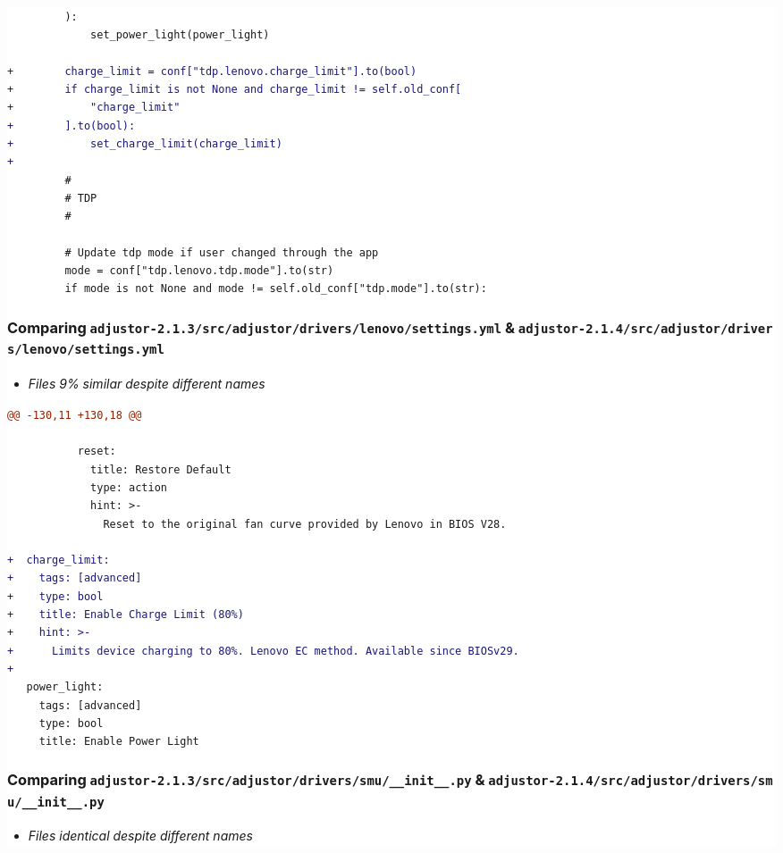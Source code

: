 ```diff
         ):
             set_power_light(power_light)
 
+        charge_limit = conf["tdp.lenovo.charge_limit"].to(bool)
+        if charge_limit is not None and charge_limit != self.old_conf[
+            "charge_limit"
+        ].to(bool):
+            set_charge_limit(charge_limit)
+
         #
         # TDP
         #
 
         # Update tdp mode if user changed through the app
         mode = conf["tdp.lenovo.tdp.mode"].to(str)
         if mode is not None and mode != self.old_conf["tdp.mode"].to(str):
```

### Comparing `adjustor-2.1.3/src/adjustor/drivers/lenovo/settings.yml` & `adjustor-2.1.4/src/adjustor/drivers/lenovo/settings.yml`

 * *Files 9% similar despite different names*

```diff
@@ -130,11 +130,18 @@
             
           reset:
             title: Restore Default
             type: action
             hint: >-
               Reset to the original fan curve provided by Lenovo in BIOS V28.
 
+  charge_limit:
+    tags: [advanced]
+    type: bool
+    title: Enable Charge Limit (80%)
+    hint: >-
+      Limits device charging to 80%. Lenovo EC method. Available since BIOSv29.
+
   power_light:
     tags: [advanced]
     type: bool
     title: Enable Power Light
```

### Comparing `adjustor-2.1.3/src/adjustor/drivers/smu/__init__.py` & `adjustor-2.1.4/src/adjustor/drivers/smu/__init__.py`

 * *Files identical despite different names*

